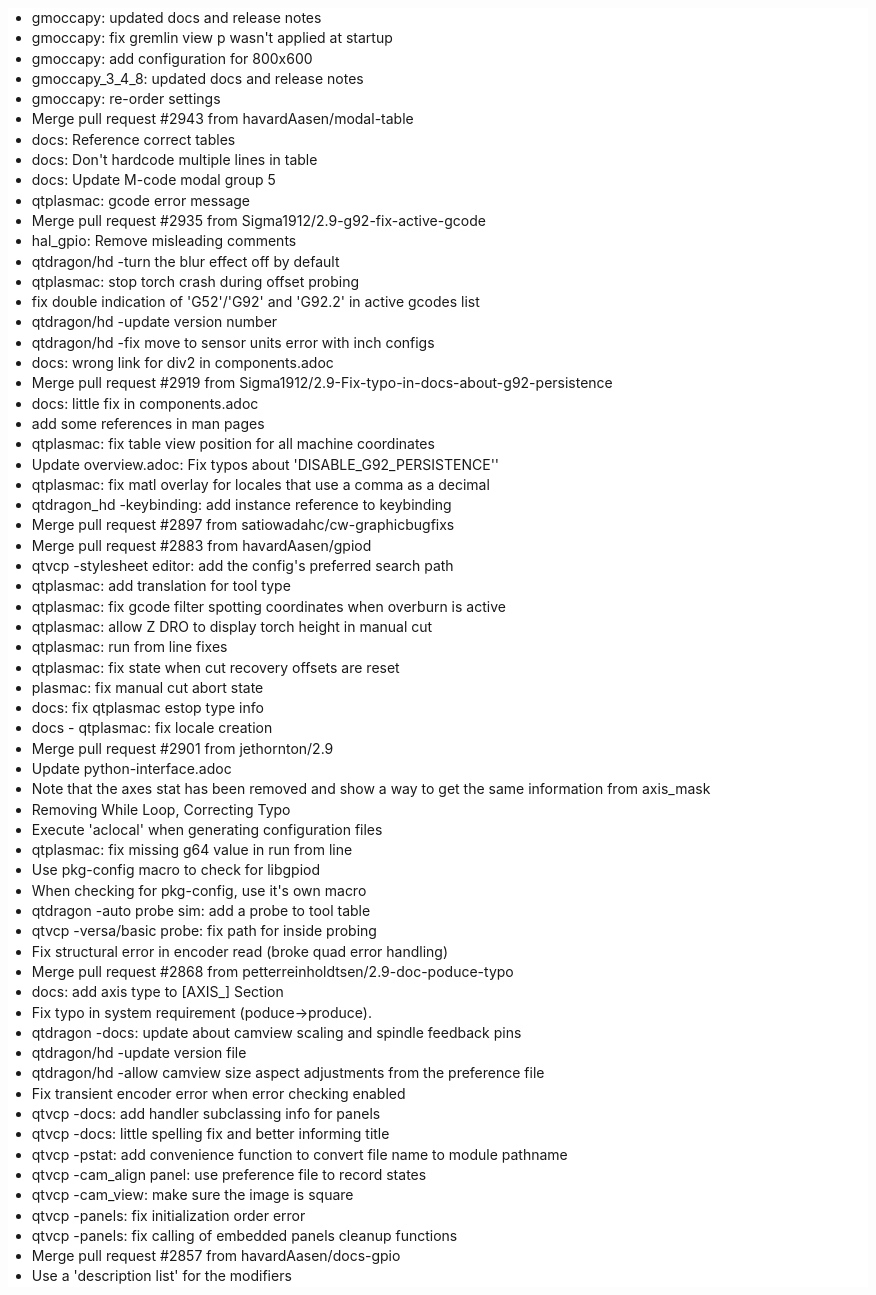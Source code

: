   * gmoccapy: updated docs and release notes
  * gmoccapy: fix gremlin view p wasn't applied at startup
  * gmoccapy: add configuration for 800x600
  * gmoccapy_3_4_8: updated docs and release notes
  * gmoccapy: re-order settings
  * Merge pull request #2943 from havardAasen/modal-table
  * docs: Reference correct tables
  * docs: Don't hardcode multiple lines in table
  * docs: Update M-code modal group 5
  * qtplasmac: gcode error message
  * Merge pull request #2935 from Sigma1912/2.9-g92-fix-active-gcode
  * hal_gpio: Remove misleading comments
  * qtdragon/hd -turn the blur effect off by default
  * qtplasmac: stop torch crash during offset probing
  * fix double indication of 'G52'/'G92' and 'G92.2' in active gcodes list
  * qtdragon/hd -update version number
  * qtdragon/hd -fix move to sensor units error with inch configs
  * docs: wrong link for div2 in components.adoc
  * Merge pull request #2919 from Sigma1912/2.9-Fix-typo-in-docs-about-g92-persistence
  * docs: little fix in components.adoc
  * add some references in man pages
  * qtplasmac: fix table view position for all machine coordinates
  * Update overview.adoc: Fix typos about 'DISABLE_G92_PERSISTENCE''
  * qtplasmac: fix matl overlay for locales that use a comma as a decimal
  * qtdragon_hd -keybinding: add instance reference to keybinding
  * Merge pull request #2897 from satiowadahc/cw-graphicbugfixs
  * Merge pull request #2883 from havardAasen/gpiod
  * qtvcp -stylesheet editor: add the config's preferred search path
  * qtplasmac: add translation for tool type
  * qtplasmac: fix gcode filter spotting coordinates when overburn is active
  * qtplasmac:  allow Z DRO to display torch height in manual cut
  * qtplasmac: run from line fixes
  * qtplasmac: fix state when cut recovery offsets are reset
  * plasmac: fix manual cut abort state
  * docs: fix qtplasmac estop type info
  * docs - qtplasmac:  fix locale creation
  * Merge pull request #2901 from jethornton/2.9
  * Update python-interface.adoc
  * Note that the axes stat has been removed and show a way to get the same information from axis_mask
  * Removing While Loop, Correcting Typo
  * Execute 'aclocal' when generating configuration files
  * qtplasmac: fix missing g64 value in run from line
  * Use pkg-config macro to check for libgpiod
  * When checking for pkg-config, use it's own macro
  * qtdragon -auto probe sim: add a probe to tool table
  * qtvcp -versa/basic probe: fix path for inside probing
  * Fix structural error in encoder read (broke quad error handling)
  * Merge pull request #2868 from petterreinholdtsen/2.9-doc-poduce-typo
  * docs: add axis type to [AXIS_<letter>] Section
  * Fix typo in system requirement (poduce->produce).
  * qtdragon -docs: update about camview scaling and spindle feedback pins
  * qtdragon/hd -update version file
  * qtdragon/hd -allow camview size aspect adjustments from the preference file
  * Fix transient encoder error when error checking enabled
  * qtvcp -docs: add handler subclassing info for panels
  * qtvcp -docs: little spelling fix and better informing title
  * qtvcp -pstat: add convenience function to convert file name to module pathname
  * qtvcp -cam_align panel: use preference file to record states
  * qtvcp -cam_view: make sure the image is square
  * qtvcp -panels: fix initialization order error
  * qtvcp -panels: fix calling of embedded panels cleanup functions
  * Merge pull request #2857 from havardAasen/docs-gpio
  * Use a 'description list' for the modifiers